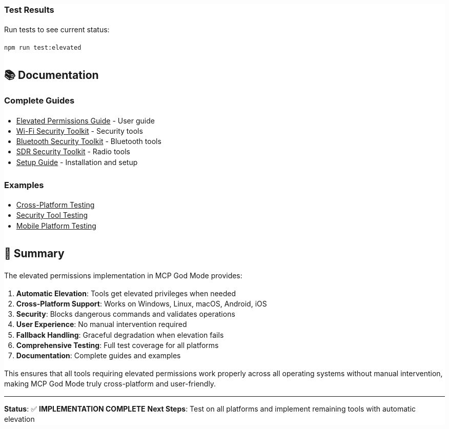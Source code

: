 ### Test Results
Run tests to see current status:
```bash
npm run test:elevated
```

## 📚 Documentation

### Complete Guides
- [Elevated Permissions Guide](./ELEVATED_PERMISSIONS_GUIDE.md) - User guide
- [Wi-Fi Security Toolkit](./WIFI_SECURITY_TOOLKIT.md) - Security tools
- [Bluetooth Security Toolkit](./BLUETOOTH_SECURITY_TOOLKIT.md) - Bluetooth tools
- [SDR Security Toolkit](./SDR_SECURITY_TOOLKIT.md) - Radio tools
- [Setup Guide](./SETUP_GUIDE.md) - Installation and setup

### Examples
- [Cross-Platform Testing](./test_cross_platform.mjs)
- [Security Tool Testing](./test_all_toolkits.mjs)
- [Mobile Platform Testing](./test_comprehensive_tools.mjs)

## 🎯 Summary

The elevated permissions implementation in MCP God Mode provides:

1. **Automatic Elevation**: Tools get elevated privileges when needed
2. **Cross-Platform Support**: Works on Windows, Linux, macOS, Android, iOS
3. **Security**: Blocks dangerous commands and validates operations
4. **User Experience**: No manual intervention required
5. **Fallback Handling**: Graceful degradation when elevation fails
6. **Comprehensive Testing**: Full test coverage for all platforms
7. **Documentation**: Complete guides and examples

This ensures that all tools requiring elevated permissions work properly across all operating systems without manual intervention, making MCP God Mode truly cross-platform and user-friendly.

---

**Status**: ✅ **IMPLEMENTATION COMPLETE**
**Next Steps**: Test on all platforms and implement remaining tools with automatic elevation
